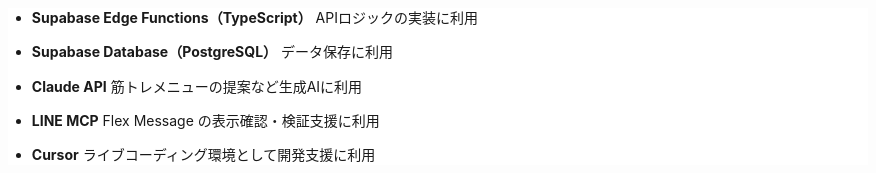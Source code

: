 * **Supabase Edge Functions（TypeScript）**
  APIロジックの実装に利用

* **Supabase Database（PostgreSQL）**
  データ保存に利用

* **Claude API**
  筋トレメニューの提案など生成AIに利用

* **LINE MCP**
  Flex Message の表示確認・検証支援に利用

* **Cursor**
  ライブコーディング環境として開発支援に利用
  </div>
</div>



<style>
.flex-row {
  display: flex;
  gap: 30px;
  justify-content: center;
  align-items: flex-start;
}
.card {
  border: 1px solid #ccc;
  padding: 16px;
  width: 100%;
  box-shadow: 2px 2px 8px rgba(0, 0, 0, 0.1);
  background: white;
}

.card {
  font-size: 16px;
}

.card img {
  display: block;
  margin: 0 auto;
  max-width: 100%;
  height: auto;
}

table {
  margin: 0 auto;
}
</style>